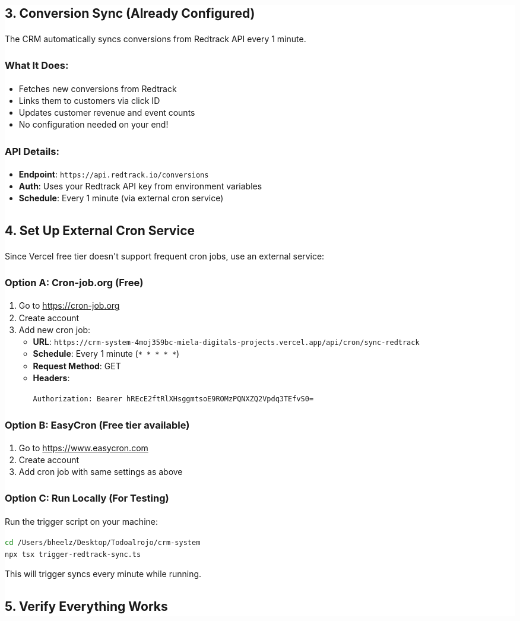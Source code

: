 ## 3. Conversion Sync (Already Configured)

The CRM automatically syncs conversions from Redtrack API every 1 minute.

### What It Does:
- Fetches new conversions from Redtrack
- Links them to customers via click ID
- Updates customer revenue and event counts
- No configuration needed on your end!

### API Details:
- **Endpoint**: `https://api.redtrack.io/conversions`
- **Auth**: Uses your Redtrack API key from environment variables
- **Schedule**: Every 1 minute (via external cron service)

## 4. Set Up External Cron Service

Since Vercel free tier doesn't support frequent cron jobs, use an external service:

### Option A: Cron-job.org (Free)

1. Go to https://cron-job.org
2. Create account
3. Add new cron job:
   - **URL**: `https://crm-system-4moj359bc-miela-digitals-projects.vercel.app/api/cron/sync-redtrack`
   - **Schedule**: Every 1 minute (`* * * * *`)
   - **Request Method**: GET
   - **Headers**:
     ```
     Authorization: Bearer hREcE2ftRlXHsggmtsoE9ROMzPQNXZQ2Vpdq3TEfvS0=
     ```

### Option B: EasyCron (Free tier available)

1. Go to https://www.easycron.com
2. Create account
3. Add cron job with same settings as above

### Option C: Run Locally (For Testing)

Run the trigger script on your machine:

```bash
cd /Users/bheelz/Desktop/Todoalrojo/crm-system
npx tsx trigger-redtrack-sync.ts
```

This will trigger syncs every minute while running.

## 5. Verify Everything Works
